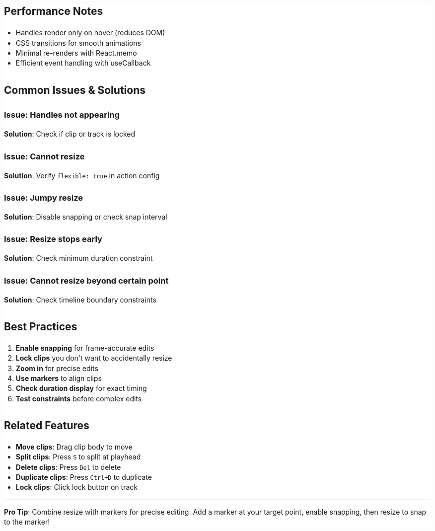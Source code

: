 ## Performance Notes

- Handles render only on hover (reduces DOM)
- CSS transitions for smooth animations
- Minimal re-renders with React.memo
- Efficient event handling with useCallback

## Common Issues & Solutions

### Issue: Handles not appearing
**Solution**: Check if clip or track is locked

### Issue: Cannot resize
**Solution**: Verify `flexible: true` in action config

### Issue: Jumpy resize
**Solution**: Disable snapping or check snap interval

### Issue: Resize stops early
**Solution**: Check minimum duration constraint

### Issue: Cannot resize beyond certain point
**Solution**: Check timeline boundary constraints

## Best Practices

1. **Enable snapping** for frame-accurate edits
2. **Lock clips** you don't want to accidentally resize
3. **Zoom in** for precise edits
4. **Use markers** to align clips
5. **Check duration display** for exact timing
6. **Test constraints** before complex edits

## Related Features

- **Move clips**: Drag clip body to move
- **Split clips**: Press `S` to split at playhead
- **Delete clips**: Press `Del` to delete
- **Duplicate clips**: Press `Ctrl+D` to duplicate
- **Lock clips**: Click lock button on track

---

**Pro Tip**: Combine resize with markers for precise editing. Add a marker at your target point, enable snapping, then resize to snap to the marker!
